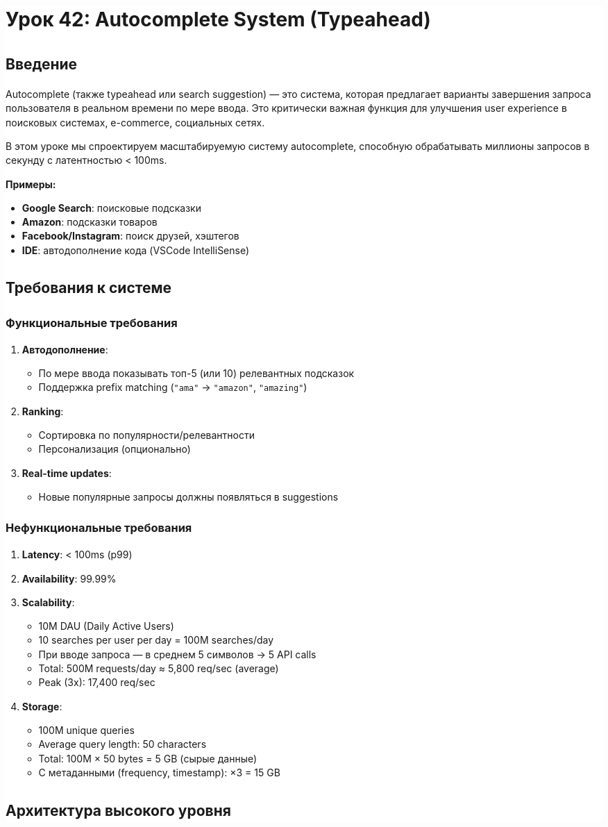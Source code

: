 # Урок 42: Autocomplete System (Typeahead)

## Введение

Autocomplete (также typeahead или search suggestion) — это система, которая предлагает варианты завершения запроса пользователя в реальном времени по мере ввода. Это критически важная функция для улучшения user experience в поисковых системах, e-commerce, социальных сетях.

В этом уроке мы спроектируем масштабируемую систему autocomplete, способную обрабатывать миллионы запросов в секунду с латентностью < 100ms.

**Примеры:**
- **Google Search**: поисковые подсказки
- **Amazon**: подсказки товаров
- **Facebook/Instagram**: поиск друзей, хэштегов
- **IDE**: автодополнение кода (VSCode IntelliSense)

## Требования к системе

### Функциональные требования

1. **Автодополнение**:
   - По мере ввода показывать топ-5 (или 10) релевантных подсказок
   - Поддержка prefix matching (`"ama"` → `"amazon"`, `"amazing"`)

2. **Ranking**:
   - Сортировка по популярности/релевантности
   - Персонализация (опционально)

3. **Real-time updates**:
   - Новые популярные запросы должны появляться в suggestions

### Нефункциональные требования

1. **Latency**: < 100ms (p99)
2. **Availability**: 99.99%
3. **Scalability**:
   - 10M DAU (Daily Active Users)
   - 10 searches per user per day = 100M searches/day
   - При вводе запроса — в среднем 5 символов → 5 API calls
   - Total: 500M requests/day ≈ 5,800 req/sec (average)
   - Peak (3x): 17,400 req/sec

4. **Storage**:
   - 100M unique queries
   - Average query length: 50 characters
   - Total: 100M × 50 bytes = 5 GB (сырые данные)
   - С метаданными (frequency, timestamp): ×3 = 15 GB

## Архитектура высокого уровня
